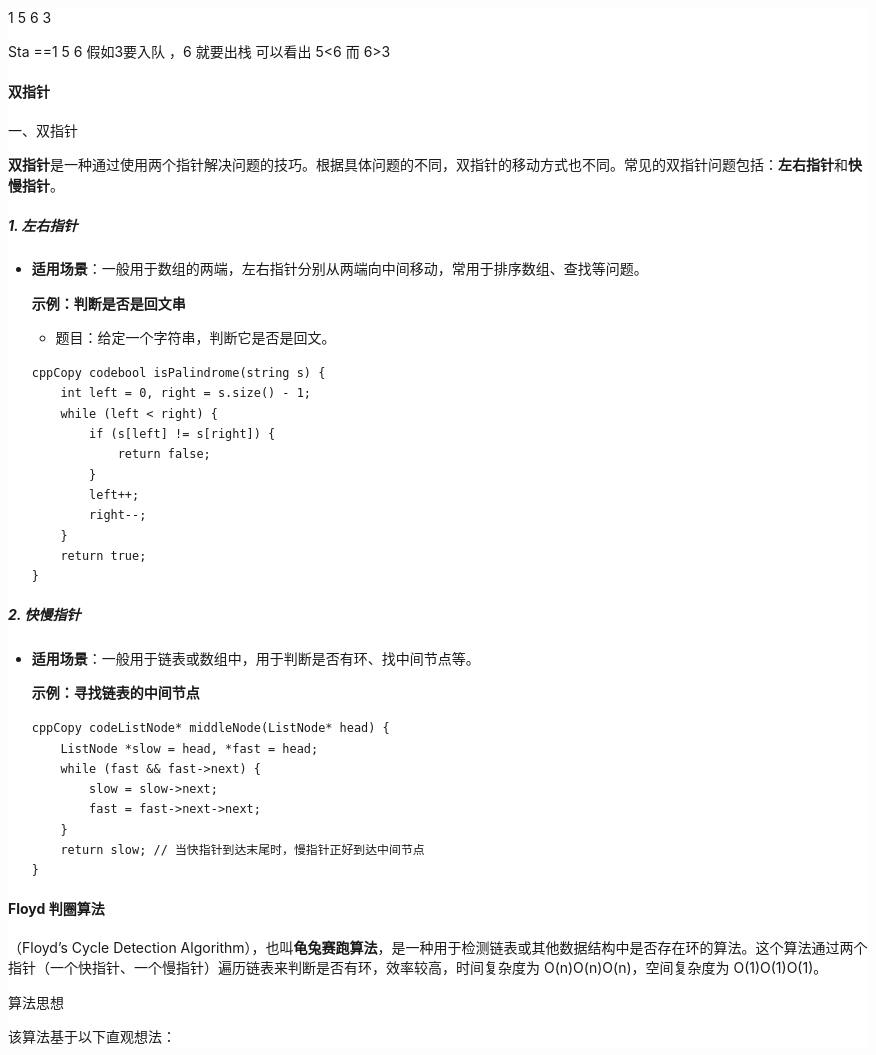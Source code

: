 1 5 6 3 

Sta ==1 5 6     假如3要入队 ，6 就要出栈 可以看出 5<6 而 6>3



#### 双指针

一、双指针

**双指针**是一种通过使用两个指针解决问题的技巧。根据具体问题的不同，双指针的移动方式也不同。常见的双指针问题包括：**左右指针**和**快慢指针**。

##### 1. 左右指针

- **适用场景**：一般用于数组的两端，左右指针分别从两端向中间移动，常用于排序数组、查找等问题。

  **示例：判断是否是回文串**

  - 题目：给定一个字符串，判断它是否是回文。

  ```
  cppCopy codebool isPalindrome(string s) {
      int left = 0, right = s.size() - 1;
      while (left < right) {
          if (s[left] != s[right]) {
              return false;
          }
          left++;
          right--;
      }
      return true;
  }
  ```

##### 2. 快慢指针

- **适用场景**：一般用于链表或数组中，用于判断是否有环、找中间节点等。

  **示例：寻找链表的中间节点**

  ```
  cppCopy codeListNode* middleNode(ListNode* head) {
      ListNode *slow = head, *fast = head;
      while (fast && fast->next) {
          slow = slow->next;
          fast = fast->next->next;
      }
      return slow; // 当快指针到达末尾时，慢指针正好到达中间节点
  }
  ```

#### **Floyd 判圈算法**

（Floyd’s Cycle Detection Algorithm），也叫**龟兔赛跑算法**，是一种用于检测链表或其他数据结构中是否存在环的算法。这个算法通过两个指针（一个快指针、一个慢指针）遍历链表来判断是否有环，效率较高，时间复杂度为 O(n)O(n)O(n)，空间复杂度为 O(1)O(1)O(1)。

算法思想

该算法基于以下直观想法：
